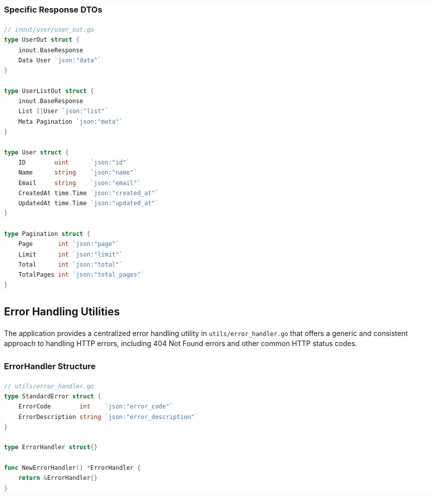 ### Specific Response DTOs
```go
// inout/user/user_out.go
type UserOut struct {
    inout.BaseResponse
    Data User `json:"data"`
}

type UserListOut struct {
    inout.BaseResponse
    List []User `json:"list"`
    Meta Pagination `json:"meta"`
}

type User struct {
    ID        uint      `json:"id"`
    Name      string    `json:"name"`
    Email     string    `json:"email"`
    CreatedAt time.Time `json:"created_at"`
    UpdatedAt time.Time `json:"updated_at"`
}

type Pagination struct {
    Page       int `json:"page"`
    Limit      int `json:"limit"`
    Total      int `json:"total"`
    TotalPages int `json:"total_pages"`
}
```

## Error Handling Utilities

The application provides a centralized error handling utility in `utils/error_handler.go` that offers a generic and consistent approach to handling HTTP errors, including 404 Not Found errors and other common HTTP status codes.

### ErrorHandler Structure

```go
// utils/error_handler.go
type StandardError struct {
    ErrorCode        int    `json:"error_code"`
    ErrorDescription string `json:"error_description"`
}

type ErrorHandler struct{}

func NewErrorHandler() *ErrorHandler {
    return &ErrorHandler{}
}
```
